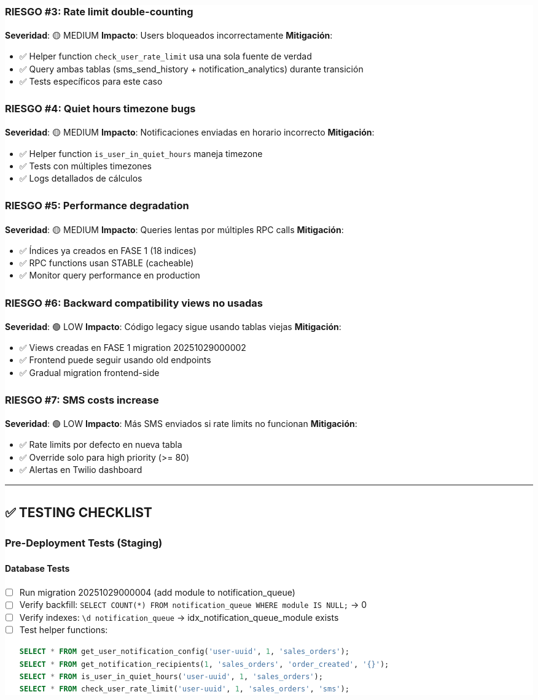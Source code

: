 ### RIESGO #3: Rate limit double-counting
**Severidad**: 🟡 MEDIUM
**Impacto**: Users bloqueados incorrectamente
**Mitigación**:
- ✅ Helper function `check_user_rate_limit` usa una sola fuente de verdad
- ✅ Query ambas tablas (sms_send_history + notification_analytics) durante transición
- ✅ Tests específicos para este caso

### RIESGO #4: Quiet hours timezone bugs
**Severidad**: 🟡 MEDIUM
**Impacto**: Notificaciones enviadas en horario incorrecto
**Mitigación**:
- ✅ Helper function `is_user_in_quiet_hours` maneja timezone
- ✅ Tests con múltiples timezones
- ✅ Logs detallados de cálculos

### RIESGO #5: Performance degradation
**Severidad**: 🟡 MEDIUM
**Impacto**: Queries lentas por múltiples RPC calls
**Mitigación**:
- ✅ Índices ya creados en FASE 1 (18 indices)
- ✅ RPC functions usan STABLE (cacheable)
- ✅ Monitor query performance en production

### RIESGO #6: Backward compatibility views no usadas
**Severidad**: 🟢 LOW
**Impacto**: Código legacy sigue usando tablas viejas
**Mitigación**:
- ✅ Views creadas en FASE 1 migration 20251029000002
- ✅ Frontend puede seguir usando old endpoints
- ✅ Gradual migration frontend-side

### RIESGO #7: SMS costs increase
**Severidad**: 🟢 LOW
**Impacto**: Más SMS enviados si rate limits no funcionan
**Mitigación**:
- ✅ Rate limits por defecto en nueva tabla
- ✅ Override solo para high priority (>= 80)
- ✅ Alertas en Twilio dashboard

---

## ✅ TESTING CHECKLIST

### Pre-Deployment Tests (Staging)

#### Database Tests
- [ ] Run migration 20251029000004 (add module to notification_queue)
- [ ] Verify backfill: `SELECT COUNT(*) FROM notification_queue WHERE module IS NULL;` → 0
- [ ] Verify indexes: `\d notification_queue` → idx_notification_queue_module exists
- [ ] Test helper functions:
  ```sql
  SELECT * FROM get_user_notification_config('user-uuid', 1, 'sales_orders');
  SELECT * FROM get_notification_recipients(1, 'sales_orders', 'order_created', '{}');
  SELECT * FROM is_user_in_quiet_hours('user-uuid', 1, 'sales_orders');
  SELECT * FROM check_user_rate_limit('user-uuid', 1, 'sales_orders', 'sms');
  ```
